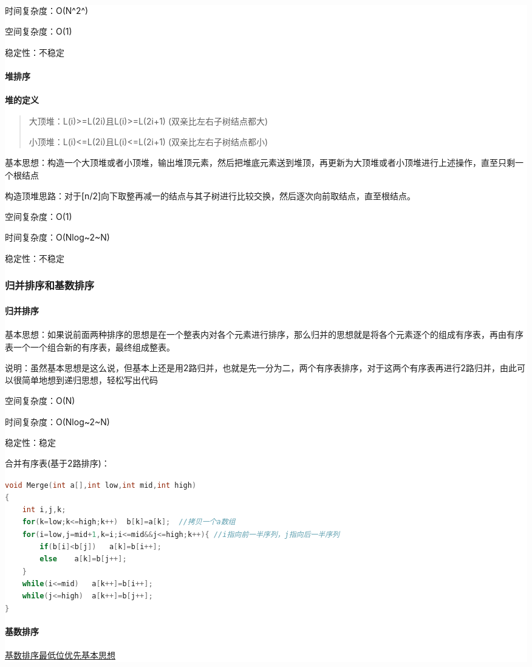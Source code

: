 时间复杂度：O(N^2^)

空间复杂度：O(1)

稳定性：不稳定

####  堆排序

**堆的定义**

>大顶堆：L(i)>=L(2i)且L(i)>=L(2i+1)	(双亲比左右子树结点都大)
>
>小顶堆：L(i)<=L(2i)且L(i)<=L(2i+1)	(双亲比左右子树结点都小)

基本思想：构造一个大顶堆或者小顶堆，输出堆顶元素，然后把堆底元素送到堆顶，再更新为大顶堆或者小顶堆进行上述操作，直至只剩一个根结点

构造顶堆思路：对于[n/2]向下取整再减一的结点与其子树进行比较交换，然后逐次向前取结点，直至根结点。

空间复杂度：O(1)

时间复杂度：O(Nlog~2~N)

稳定性：不稳定

###  归并排序和基数排序

####  归并排序

基本思想：如果说前面两种排序的思想是在一个整表内对各个元素进行排序，那么归并的思想就是将各个元素逐个的组成有序表，再由有序表一个一个组合新的有序表，最终组成整表。

说明：虽然基本思想是这么说，但基本上还是用2路归并，也就是先一分为二，两个有序表排序，对于这两个有序表再进行2路归并，由此可以很简单地想到递归思想，轻松写出代码

空间复杂度：O(N)

时间复杂度：O(Nlog~2~N)

稳定性：稳定

合并有序表(基于2路排序)：

~~~c
void Merge(int a[],int low,int mid,int high)
{
    int i,j,k;
    for(k=low;k<=high;k++)	b[k]=a[k];	//拷贝一个a数组
    for(i=low,j=mid+1,k=i;i<=mid&&j<=high;k++){	//i指向前一半序列，j指向后一半序列
        if(b[i]<b[j])	a[k]=b[i++];
        else	a[k]=b[j++];
    }
    while(i<=mid)	a[k++]=b[i++];
    while(j<=high)	a[k++]=b[j++];
}
~~~

####  基数排序

[基数排序最低位优先基本思想](https://www.bilibili.com/video/BV1YM4y1A7wi/?spm_id_from=333.880.my_history.page.click&vd_source=307be9573968ac54e6581924fd6b6a67)
